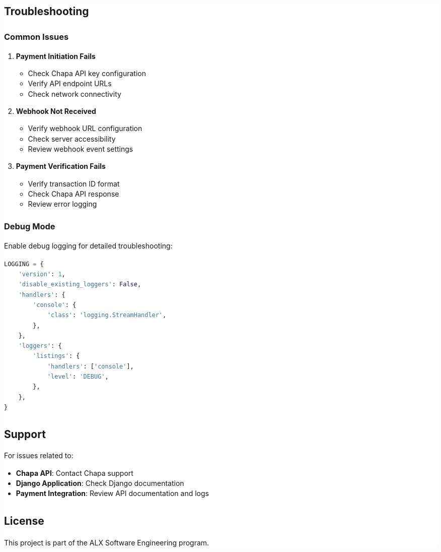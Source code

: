 ## Troubleshooting

### Common Issues

1. **Payment Initiation Fails**
   - Check Chapa API key configuration
   - Verify API endpoint URLs
   - Check network connectivity

2. **Webhook Not Received**
   - Verify webhook URL configuration
   - Check server accessibility
   - Review webhook event settings

3. **Payment Verification Fails**
   - Verify transaction ID format
   - Check Chapa API response
   - Review error logging

### Debug Mode

Enable debug logging for detailed troubleshooting:

```python
LOGGING = {
    'version': 1,
    'disable_existing_loggers': False,
    'handlers': {
        'console': {
            'class': 'logging.StreamHandler',
        },
    },
    'loggers': {
        'listings': {
            'handlers': ['console'],
            'level': 'DEBUG',
        },
    },
}
```

## Support

For issues related to:
- **Chapa API**: Contact Chapa support
- **Django Application**: Check Django documentation
- **Payment Integration**: Review API documentation and logs

## License

This project is part of the ALX Software Engineering program.
